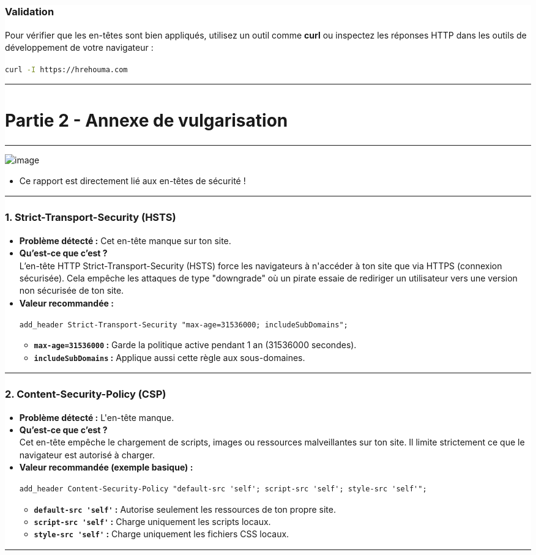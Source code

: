 ### Validation
Pour vérifier que les en-têtes sont bien appliqués, utilisez un outil comme **curl** ou inspectez les réponses HTTP dans les outils de développement de votre navigateur :

```bash
curl -I https://hrehouma.com
```






---
# Partie 2 - Annexe de vulgarisation
---


![image](https://github.com/user-attachments/assets/4423bbe3-8814-4685-9a9f-40bcf7223495)

- Ce rapport est directement lié aux en-têtes de sécurité ! 

---

### **1. Strict-Transport-Security (HSTS)**
- **Problème détecté :** Cet en-tête manque sur ton site.
- **Qu’est-ce que c’est ?**  
  L’en-tête HTTP Strict-Transport-Security (HSTS) force les navigateurs à n'accéder à ton site que via HTTPS (connexion sécurisée). Cela empêche les attaques de type "downgrade" où un pirate essaie de rediriger un utilisateur vers une version non sécurisée de ton site.
- **Valeur recommandée :**  
  ```nginx
  add_header Strict-Transport-Security "max-age=31536000; includeSubDomains";
  ```
  - **`max-age=31536000` :** Garde la politique active pendant 1 an (31536000 secondes).
  - **`includeSubDomains` :** Applique aussi cette règle aux sous-domaines.

---

### **2. Content-Security-Policy (CSP)**
- **Problème détecté :** L'en-tête manque.
- **Qu’est-ce que c’est ?**  
  Cet en-tête empêche le chargement de scripts, images ou ressources malveillantes sur ton site. Il limite strictement ce que le navigateur est autorisé à charger.
- **Valeur recommandée (exemple basique) :**  
  ```nginx
  add_header Content-Security-Policy "default-src 'self'; script-src 'self'; style-src 'self'";
  ```
  - **`default-src 'self'` :** Autorise seulement les ressources de ton propre site.
  - **`script-src 'self'` :** Charge uniquement les scripts locaux.
  - **`style-src 'self'` :** Charge uniquement les fichiers CSS locaux.

---
